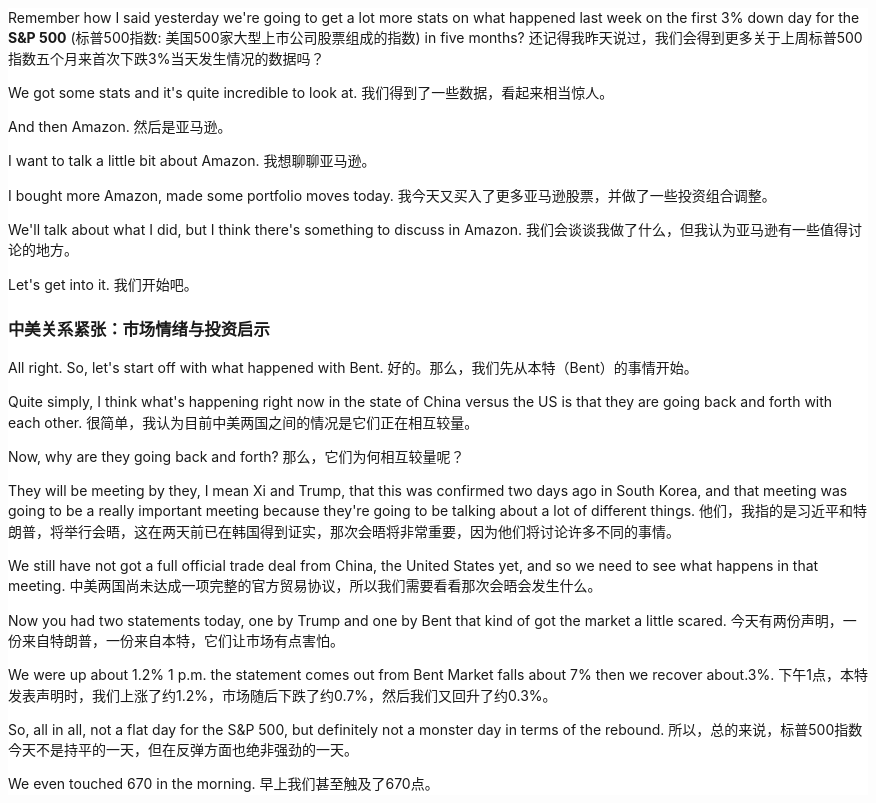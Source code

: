 Remember how I said yesterday we're going to get a lot more stats on what happened last week on the first 3% down day for the **S&P 500** (标普500指数: 美国500家大型上市公司股票组成的指数) in five months?
还记得我昨天说过，我们会得到更多关于上周标普500指数五个月来首次下跌3%当天发生情况的数据吗？

We got some stats and it's quite incredible to look at.
我们得到了一些数据，看起来相当惊人。

And then Amazon.
然后是亚马逊。

I want to talk a little bit about Amazon.
我想聊聊亚马逊。

I bought more Amazon, made some portfolio moves today.
我今天又买入了更多亚马逊股票，并做了一些投资组合调整。

We'll talk about what I did, but I think there's something to discuss in Amazon.
我们会谈谈我做了什么，但我认为亚马逊有一些值得讨论的地方。

Let's get into it.
我们开始吧。

### 中美关系紧张：市场情绪与投资启示

All right. So, let's start off with what happened with Bent.
好的。那么，我们先从本特（Bent）的事情开始。

Quite simply, I think what's happening right now in the state of China versus the US is that they are going back and forth with each other.
很简单，我认为目前中美两国之间的情况是它们正在相互较量。

Now, why are they going back and forth?
那么，它们为何相互较量呢？

They will be meeting by they, I mean Xi and Trump, that this was confirmed two days ago in South Korea, and that meeting was going to be a really important meeting because they're going to be talking about a lot of different things.
他们，我指的是习近平和特朗普，将举行会晤，这在两天前已在韩国得到证实，那次会晤将非常重要，因为他们将讨论许多不同的事情。

We still have not got a full official trade deal from China, the United States yet, and so we need to see what happens in that meeting.
中美两国尚未达成一项完整的官方贸易协议，所以我们需要看看那次会晤会发生什么。

Now you had two statements today, one by Trump and one by Bent that kind of got the market a little scared.
今天有两份声明，一份来自特朗普，一份来自本特，它们让市场有点害怕。

We were up about 1.2% 1 p.m. the statement comes out from Bent Market falls about 7% then we recover about.3%.
下午1点，本特发表声明时，我们上涨了约1.2%，市场随后下跌了约0.7%，然后我们又回升了约0.3%。

So, all in all, not a flat day for the S&P 500, but definitely not a monster day in terms of the rebound.
所以，总的来说，标普500指数今天不是持平的一天，但在反弹方面也绝非强劲的一天。

We even touched 670 in the morning.
早上我们甚至触及了670点。
